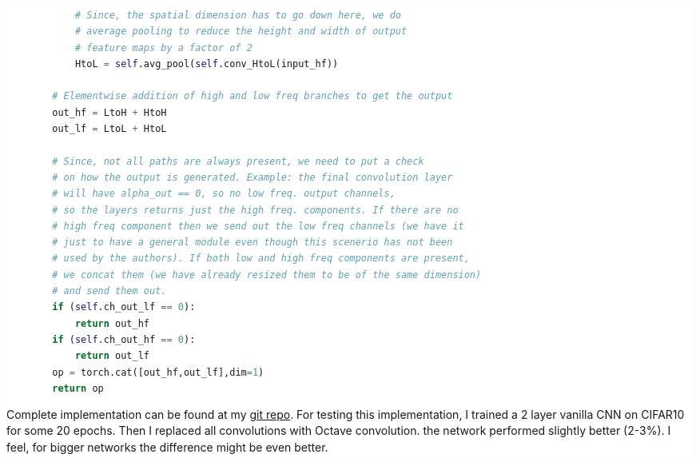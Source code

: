 ```python
          	# Since, the spatial dimension has to go down here, we do 
            # average pooling to reduce the height and width of output
            # feature maps by a factor of 2
            HtoL = self.avg_pool(self.conv_HtoL(input_hf))
        
        # Elementwise addition of high and low freq branches to get the output
        out_hf = LtoH + HtoH
        out_lf = LtoL + HtoL
        
        # Since, not all paths are always present, we need to put a check 
        # on how the output is generated. Example: the final convolution layer
        # will have alpha_out == 0, so no low freq. output channels, 
        # so the layers returns just the high freq. components. If there are no 
        # high freq component then we send out the low freq channels (we have it 
        # just to have a general module even though this scenerio has not been
        # used by the authors). If both low and high freq components are present, 
        # we concat them (we have already resized them to be of the same dimension) 
        # and send them out.  
        if (self.ch_out_lf == 0):
            return out_hf
        if (self.ch_out_hf == 0):
            return out_lf
        op = torch.cat([out_hf,out_lf],dim=1)
        return op
```

Complete implementation can be found at my [git repo](https://github.com/amohant4/OctConv). For testing this implementation, I trained a 2 layer vanilla CNN on CIFAR10 for some 20 epochs. Then I replaced all convolutions with Octave convolution. the network performed slightly better (2-3%). I feel, for bigger networks the difference might be even better. 
